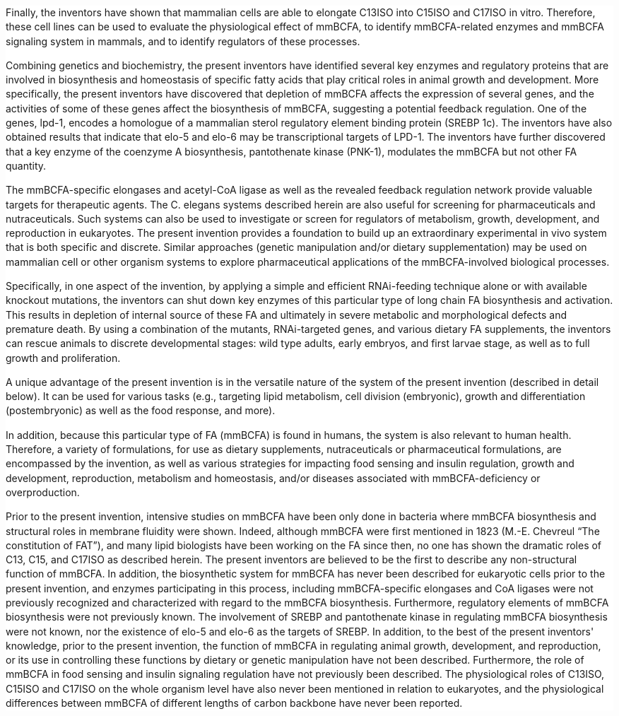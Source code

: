 Finally, the inventors have shown that mammalian cells are able to elongate C13ISO into C15ISO and C17ISO in vitro. Therefore, these cell lines can be used to evaluate the physiological effect of mmBCFA, to identify mmBCFA-related enzymes and mmBCFA signaling system in mammals, and to identify regulators of these processes.

Combining genetics and biochemistry, the present inventors have identified several key enzymes and regulatory proteins that are involved in biosynthesis and homeostasis of specific fatty acids that play critical roles in animal growth and development. More specifically, the present inventors have discovered that depletion of mmBCFA affects the expression of several genes, and the activities of some of these genes affect the biosynthesis of mmBCFA, suggesting a potential feedback regulation. One of the genes, lpd-1, encodes a homologue of a mammalian sterol regulatory element binding protein (SREBP 1c). The inventors have also obtained results that indicate that elo-5 and elo-6 may be transcriptional targets of LPD-1. The inventors have further discovered that a key enzyme of the coenzyme A biosynthesis, pantothenate kinase (PNK-1), modulates the mmBCFA but not other FA quantity.

The mmBCFA-specific elongases and acetyl-CoA ligase as well as the revealed feedback regulation network provide valuable targets for therapeutic agents. The C. elegans systems described herein are also useful for screening for pharmaceuticals and nutraceuticals. Such systems can also be used to investigate or screen for regulators of metabolism, growth, development, and reproduction in eukaryotes. The present invention provides a foundation to build up an extraordinary experimental in vivo system that is both specific and discrete. Similar approaches (genetic manipulation and/or dietary supplementation) may be used on mammalian cell or other organism systems to explore pharmaceutical applications of the mmBCFA-involved biological processes.

Specifically, in one aspect of the invention, by applying a simple and efficient RNAi-feeding technique alone or with available knockout mutations, the inventors can shut down key enzymes of this particular type of long chain FA biosynthesis and activation. This results in depletion of internal source of these FA and ultimately in severe metabolic and morphological defects and premature death. By using a combination of the mutants, RNAi-targeted genes, and various dietary FA supplements, the inventors can rescue animals to discrete developmental stages: wild type adults, early embryos, and first larvae stage, as well as to full growth and proliferation.

A unique advantage of the present invention is in the versatile nature of the system of the present invention (described in detail below). It can be used for various tasks (e.g., targeting lipid metabolism, cell division (embryonic), growth and differentiation (postembryonic) as well as the food response, and more).

In addition, because this particular type of FA (mmBCFA) is found in humans, the system is also relevant to human health. Therefore, a variety of formulations, for use as dietary supplements, nutraceuticals or pharmaceutical formulations, are encompassed by the invention, as well as various strategies for impacting food sensing and insulin regulation, growth and development, reproduction, metabolism and homeostasis, and/or diseases associated with mmBCFA-deficiency or overproduction.

Prior to the present invention, intensive studies on mmBCFA have been only done in bacteria where mmBCFA biosynthesis and structural roles in membrane fluidity were shown. Indeed, although mmBCFA were first mentioned in 1823 (M.-E. Chevreul “The constitution of FAT”), and many lipid biologists have been working on the FA since then, no one has shown the dramatic roles of C13, C15, and C17ISO as described herein. The present inventors are believed to be the first to describe any non-structural function of mmBCFA. In addition, the biosynthetic system for mmBCFA has never been described for eukaryotic cells prior to the present invention, and enzymes participating in this process, including mmBCFA-specific elongases and CoA ligases were not previously recognized and characterized with regard to the mmBCFA biosynthesis. Furthermore, regulatory elements of mmBCFA biosynthesis were not previously known. The involvement of SREBP and pantothenate kinase in regulating mmBCFA biosynthesis were not known, nor the existence of elo-5 and elo-6 as the targets of SREBP. In addition, to the best of the present inventors' knowledge, prior to the present invention, the function of mmBCFA in regulating animal growth, development, and reproduction, or its use in controlling these functions by dietary or genetic manipulation have not been described. Furthermore, the role of mmBCFA in food sensing and insulin signaling regulation have not previously been described. The physiological roles of C13ISO, C15ISO and C17ISO on the whole organism level have also never been mentioned in relation to eukaryotes, and the physiological differences between mmBCFA of different lengths of carbon backbone have never been reported.
